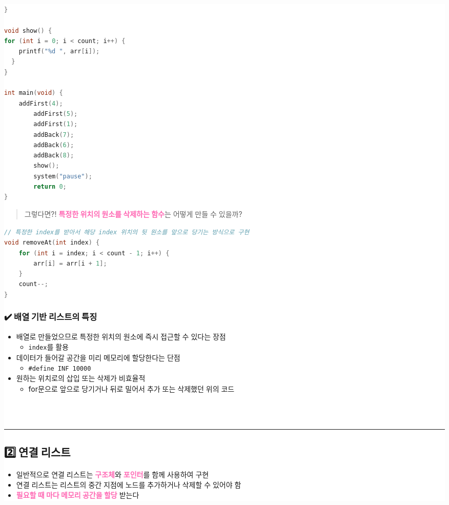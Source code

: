 ```c
}

void show() {
for (int i = 0; i < count; i++) {
    printf("%d ", arr[i]);
  }
}

int main(void) {
	addFirst(4);
    	addFirst(5);
        addFirst(1);
        addBack(7);
        addBack(6);
        addBack(8);
        show();
        system("pause");
        return 0;
}
```

> 그렇다면?! <span style="color:hotpink">**특정한 위치의 원소를 삭제하는 함수**</span>는 어떻게 만들 수 있을까?

```c
// 특정한 index를 받아서 해당 index 위치의 뒷 원소를 앞으로 당기는 방식으로 구현
void removeAt(int index) {
	for (int i = index; i < count - 1; i++) {
		arr[i] = arr[i + 1];
	}
	count--;
}
```

### ✔️ 배열 기반 리스트의 특징

- 배열로 만들었으므로 특정한 위치의 원소에 즉시 접근할 수 있다는 장점
  - `index`를 활용
- 데이터가 들어갈 공간을 미리 메모리에 할당한다는 단점
  - `#define INF 10000`
- 원하는 위치로의 삽입 또는 삭제가 비효율적
  - for문으로 앞으로 당기거나 뒤로 밀어서 추가 또는 삭제했던 위의 코드

<br /><br />

---

## 2️⃣ 연결 리스트

- 일반적으로 연결 리스트는 <span style="color:hotpink">**구조체**</span>와 <span style="color:hotpink">**포인터**</span>를 함께 사용하여 구현
- 연결 리스트는 리스트의 중간 지점에 노드를 추가하거나 삭제할 수 있어야 함
- <span style="color:hotpink">**필요할 때 마다 메모리 공간을 할당**</span> 받는다
